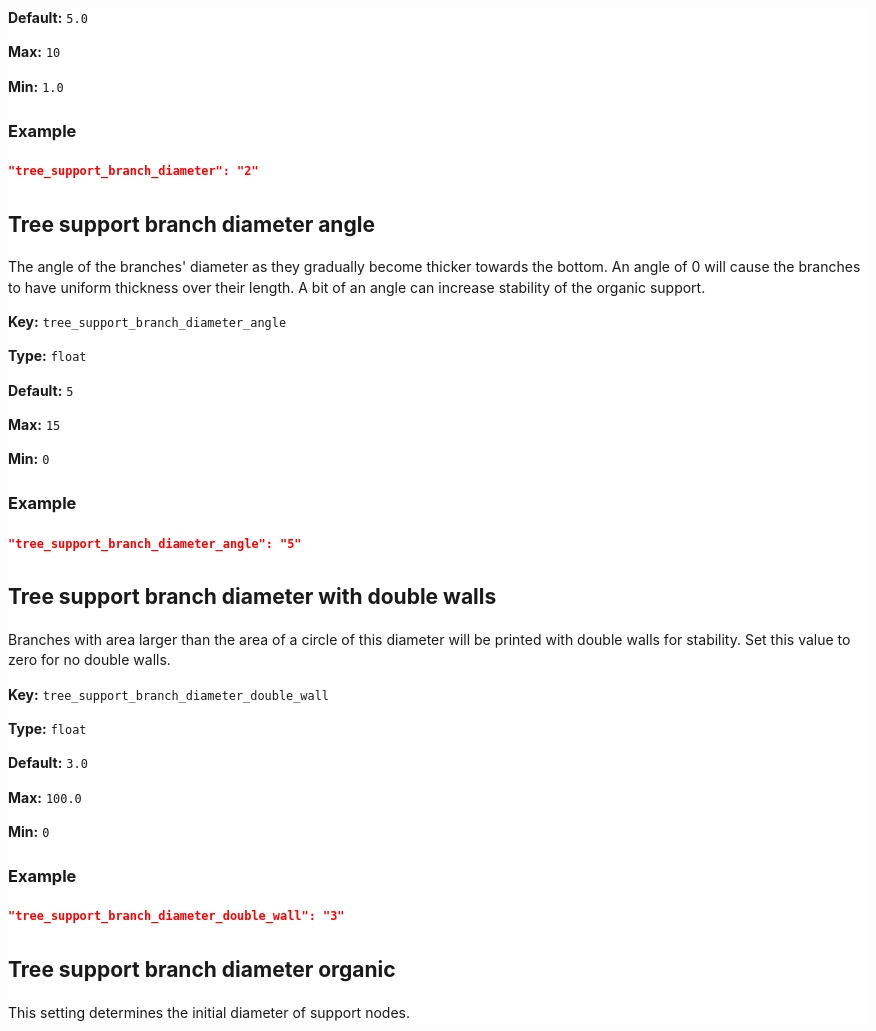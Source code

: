 **Default:** `5.0`

**Max:** `10`

**Min:** `1.0`

### Example

```json
"tree_support_branch_diameter": "2"
```

## Tree support branch diameter angle

The angle of the branches' diameter as they gradually become thicker towards the bottom. An angle of 0 will cause the branches to have uniform thickness over their length. A bit of an angle can increase stability of the organic support.

**Key:** `tree_support_branch_diameter_angle`

**Type:** `float`

**Default:** `5`

**Max:** `15`

**Min:** `0`

### Example

```json
"tree_support_branch_diameter_angle": "5"
```

## Tree support branch diameter with double walls

Branches with area larger than the area of a circle of this diameter will be printed with double walls for stability. Set this value to zero for no double walls.

**Key:** `tree_support_branch_diameter_double_wall`

**Type:** `float`

**Default:** `3.0`

**Max:** `100.0`

**Min:** `0`

### Example

```json
"tree_support_branch_diameter_double_wall": "3"
```

## Tree support branch diameter organic

This setting determines the initial diameter of support nodes.
